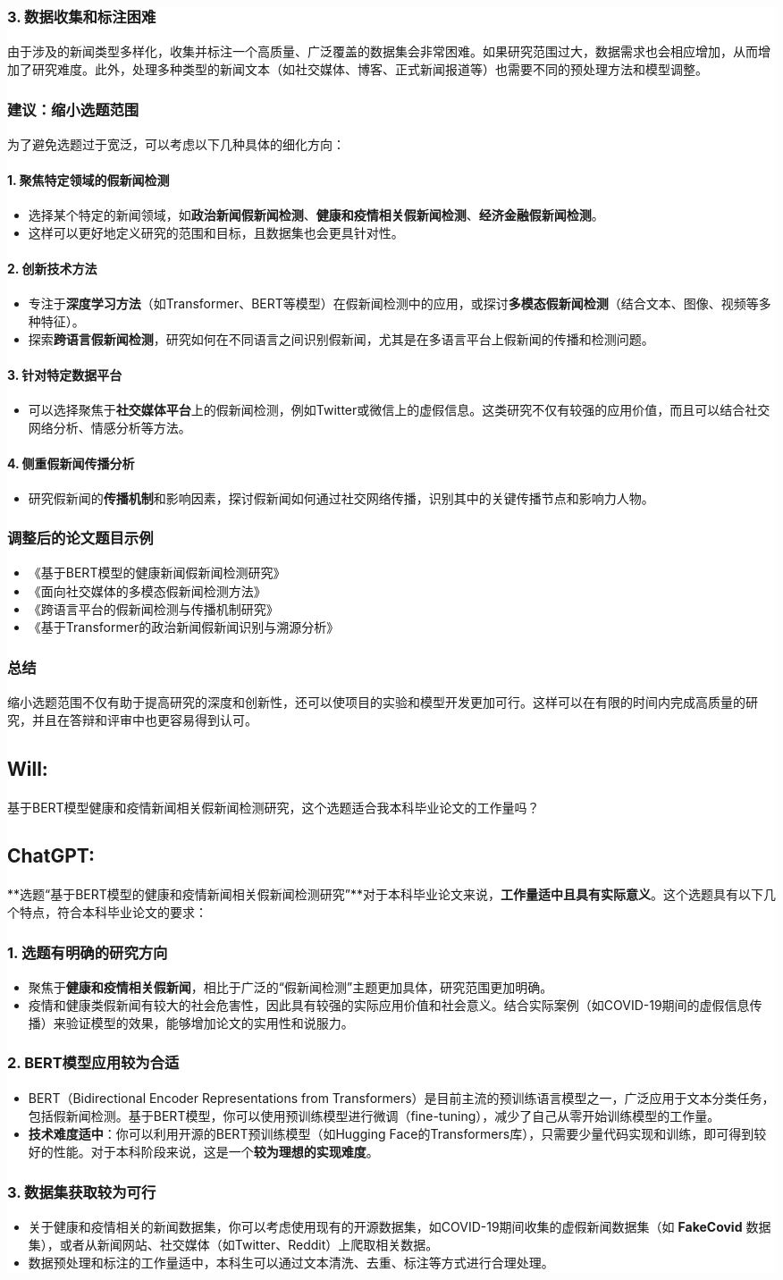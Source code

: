 ### 3. **数据收集和标注困难**
由于涉及的新闻类型多样化，收集并标注一个高质量、广泛覆盖的数据集会非常困难。如果研究范围过大，数据需求也会相应增加，从而增加了研究难度。此外，处理多种类型的新闻文本（如社交媒体、博客、正式新闻报道等）也需要不同的预处理方法和模型调整。

### **建议：缩小选题范围**
为了避免选题过于宽泛，可以考虑以下几种具体的细化方向：

#### 1. **聚焦特定领域的假新闻检测**
- 选择某个特定的新闻领域，如**政治新闻假新闻检测**、**健康和疫情相关假新闻检测**、**经济金融假新闻检测**。
- 这样可以更好地定义研究的范围和目标，且数据集也会更具针对性。

#### 2. **创新技术方法**
- 专注于**深度学习方法**（如Transformer、BERT等模型）在假新闻检测中的应用，或探讨**多模态假新闻检测**（结合文本、图像、视频等多种特征）。
- 探索**跨语言假新闻检测**，研究如何在不同语言之间识别假新闻，尤其是在多语言平台上假新闻的传播和检测问题。

#### 3. **针对特定数据平台**
- 可以选择聚焦于**社交媒体平台**上的假新闻检测，例如Twitter或微信上的虚假信息。这类研究不仅有较强的应用价值，而且可以结合社交网络分析、情感分析等方法。

#### 4. **侧重假新闻传播分析**
- 研究假新闻的**传播机制**和影响因素，探讨假新闻如何通过社交网络传播，识别其中的关键传播节点和影响力人物。

### **调整后的论文题目示例**
- 《基于BERT模型的健康新闻假新闻检测研究》
- 《面向社交媒体的多模态假新闻检测方法》
- 《跨语言平台的假新闻检测与传播机制研究》
- 《基于Transformer的政治新闻假新闻识别与溯源分析》

### **总结**
缩小选题范围不仅有助于提高研究的深度和创新性，还可以使项目的实验和模型开发更加可行。这样可以在有限的时间内完成高质量的研究，并且在答辩和评审中也更容易得到认可。

## Will:

 基于BERT模型健康和疫情新闻相关假新闻检测研究，这个选题适合我本科毕业论文的工作量吗？

## ChatGPT:

 **选题“基于BERT模型的健康和疫情新闻相关假新闻检测研究”**对于本科毕业论文来说，**工作量适中且具有实际意义**。这个选题具有以下几个特点，符合本科毕业论文的要求：

### 1. **选题有明确的研究方向**
- 聚焦于**健康和疫情相关假新闻**，相比于广泛的“假新闻检测”主题更加具体，研究范围更加明确。
- 疫情和健康类假新闻有较大的社会危害性，因此具有较强的实际应用价值和社会意义。结合实际案例（如COVID-19期间的虚假信息传播）来验证模型的效果，能够增加论文的实用性和说服力。

### 2. **BERT模型应用较为合适**
- BERT（Bidirectional Encoder Representations from Transformers）是目前主流的预训练语言模型之一，广泛应用于文本分类任务，包括假新闻检测。基于BERT模型，你可以使用预训练模型进行微调（fine-tuning），减少了自己从零开始训练模型的工作量。
- **技术难度适中**：你可以利用开源的BERT预训练模型（如Hugging Face的Transformers库），只需要少量代码实现和训练，即可得到较好的性能。对于本科阶段来说，这是一个**较为理想的实现难度**。

### 3. **数据集获取较为可行**
- 关于健康和疫情相关的新闻数据集，你可以考虑使用现有的开源数据集，如COVID-19期间收集的虚假新闻数据集（如 **FakeCovid** 数据集），或者从新闻网站、社交媒体（如Twitter、Reddit）上爬取相关数据。
- 数据预处理和标注的工作量适中，本科生可以通过文本清洗、去重、标注等方式进行合理处理。
